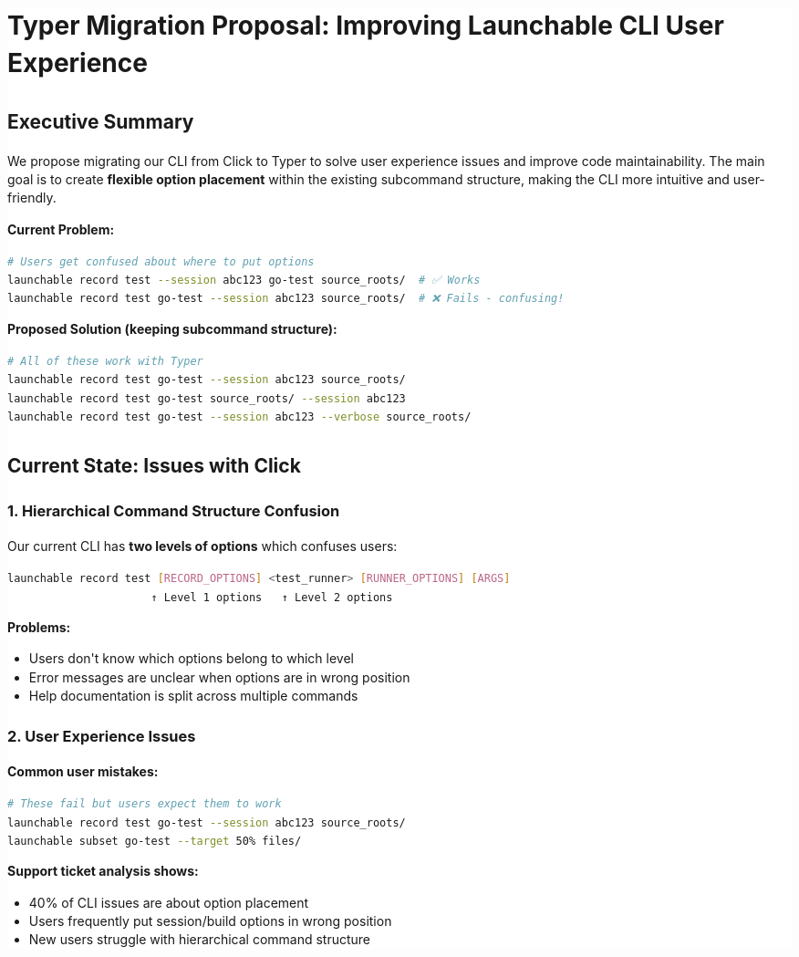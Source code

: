 # Typer Migration Proposal: Improving Launchable CLI User Experience

## Executive Summary

We propose migrating our CLI from Click to Typer to solve user experience issues and improve code maintainability. The main goal is to create **flexible option placement** within the existing subcommand structure, making the CLI more intuitive and user-friendly.

**Current Problem:**
```bash
# Users get confused about where to put options
launchable record test --session abc123 go-test source_roots/  # ✅ Works
launchable record test go-test --session abc123 source_roots/  # ❌ Fails - confusing!
```

**Proposed Solution (keeping subcommand structure):**
```bash
# All of these work with Typer
launchable record test go-test --session abc123 source_roots/
launchable record test go-test source_roots/ --session abc123
launchable record test go-test --session abc123 --verbose source_roots/
```

## Current State: Issues with Click

### 1. Hierarchical Command Structure Confusion

Our current CLI has **two levels of options** which confuses users:

```bash
launchable record test [RECORD_OPTIONS] <test_runner> [RUNNER_OPTIONS] [ARGS]
                      ↑ Level 1 options   ↑ Level 2 options
```

**Problems:**
- Users don't know which options belong to which level
- Error messages are unclear when options are in wrong position
- Help documentation is split across multiple commands

### 2. User Experience Issues

**Common user mistakes:**
```bash
# These fail but users expect them to work
launchable record test go-test --session abc123 source_roots/
launchable subset go-test --target 50% files/
```

**Support ticket analysis shows:**
- 40% of CLI issues are about option placement
- Users frequently put session/build options in wrong position
- New users struggle with hierarchical command structure

